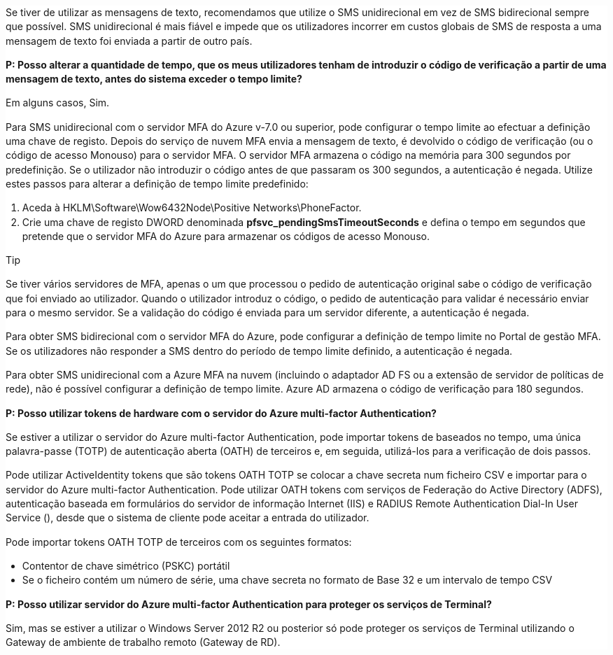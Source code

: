Se tiver de utilizar as mensagens de texto, recomendamos que utilize o SMS unidirecional em vez de SMS bidirecional sempre que possível. SMS unidirecional é mais fiável e impede que os utilizadores incorrer em custos globais de SMS de resposta a uma mensagem de texto foi enviada a partir de outro país.

**P: Posso alterar a quantidade de tempo, que os meus utilizadores tenham de introduzir o código de verificação a partir de uma mensagem de texto, antes do sistema exceder o tempo limite?**

Em alguns casos, Sim. 

Para SMS unidirecional com o servidor MFA do Azure v-7.0 ou superior, pode configurar o tempo limite ao efectuar a definição uma chave de registo. Depois do serviço de nuvem MFA envia a mensagem de texto, é devolvido o código de verificação (ou o código de acesso Monouso) para o servidor MFA. O servidor MFA armazena o código na memória para 300 segundos por predefinição. Se o utilizador não introduzir o código antes de que passaram os 300 segundos, a autenticação é negada. Utilize estes passos para alterar a definição de tempo limite predefinido:

1. Aceda à HKLM\Software\Wow6432Node\Positive Networks\PhoneFactor.
2. Crie uma chave de registo DWORD denominada **pfsvc_pendingSmsTimeoutSeconds** e defina o tempo em segundos que pretende que o servidor MFA do Azure para armazenar os códigos de acesso Monouso.

>[!TIP] 
>Se tiver vários servidores de MFA, apenas o um que processou o pedido de autenticação original sabe o código de verificação que foi enviado ao utilizador. Quando o utilizador introduz o código, o pedido de autenticação para validar é necessário enviar para o mesmo servidor. Se a validação do código é enviada para um servidor diferente, a autenticação é negada. 

Para obter SMS bidirecional com o servidor MFA do Azure, pode configurar a definição de tempo limite no Portal de gestão MFA. Se os utilizadores não responder a SMS dentro do período de tempo limite definido, a autenticação é negada. 

Para obter SMS unidirecional com a Azure MFA na nuvem (incluindo o adaptador AD FS ou a extensão de servidor de políticas de rede), não é possível configurar a definição de tempo limite. Azure AD armazena o código de verificação para 180 segundos. 

**P: Posso utilizar tokens de hardware com o servidor do Azure multi-factor Authentication?**

Se estiver a utilizar o servidor do Azure multi-factor Authentication, pode importar tokens de baseados no tempo, uma única palavra-passe (TOTP) de autenticação aberta (OATH) de terceiros e, em seguida, utilizá-los para a verificação de dois passos.

Pode utilizar ActiveIdentity tokens que são tokens OATH TOTP se colocar a chave secreta num ficheiro CSV e importar para o servidor do Azure multi-factor Authentication. Pode utilizar OATH tokens com serviços de Federação do Active Directory (ADFS), autenticação baseada em formulários do servidor de informação Internet (IIS) e RADIUS Remote Authentication Dial-In User Service (), desde que o sistema de cliente pode aceitar a entrada do utilizador.

Pode importar tokens OATH TOTP de terceiros com os seguintes formatos:  

- Contentor de chave simétrico (PSKC) portátil  
- Se o ficheiro contém um número de série, uma chave secreta no formato de Base 32 e um intervalo de tempo CSV  

**P: Posso utilizar servidor do Azure multi-factor Authentication para proteger os serviços de Terminal?**

Sim, mas se estiver a utilizar o Windows Server 2012 R2 ou posterior só pode proteger os serviços de Terminal utilizando o Gateway de ambiente de trabalho remoto (Gateway de RD).
